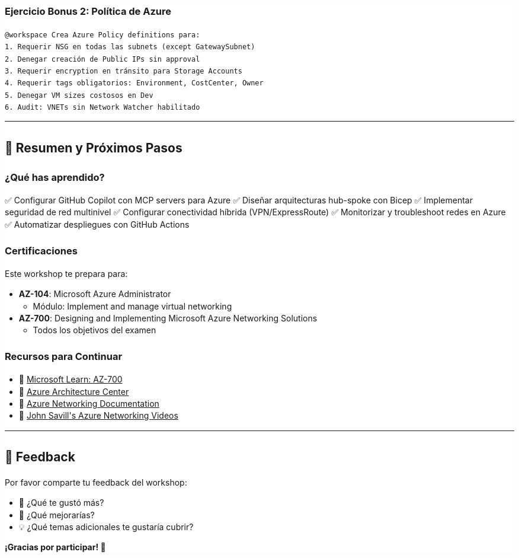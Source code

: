 ### Ejercicio Bonus 2: Política de Azure

```
@workspace Crea Azure Policy definitions para:
1. Requerir NSG en todas las subnets (except GatewaySubnet)
2. Denegar creación de Public IPs sin approval
3. Requerir encryption en tránsito para Storage Accounts
4. Requerir tags obligatorios: Environment, CostCenter, Owner
5. Denegar VM sizes costosos en Dev
6. Audit: VNETs sin Network Watcher habilitado
```

---

## 📝 Resumen y Próximos Pasos

### ¿Qué has aprendido?

✅ Configurar GitHub Copilot con MCP servers para Azure
✅ Diseñar arquitecturas hub-spoke con Bicep
✅ Implementar seguridad de red multinivel
✅ Configurar conectividad híbrida (VPN/ExpressRoute)
✅ Monitorizar y troubleshoot redes en Azure
✅ Automatizar despliegues con GitHub Actions

### Certificaciones

Este workshop te prepara para:

- **AZ-104**: Microsoft Azure Administrator
  - Módulo: Implement and manage virtual networking
- **AZ-700**: Designing and Implementing Microsoft Azure Networking Solutions
  - Todos los objetivos del examen

### Recursos para Continuar

- 📖 [Microsoft Learn: AZ-700](https://learn.microsoft.com/en-us/certifications/exams/az-700)
- 📖 [Azure Architecture Center](https://learn.microsoft.com/en-us/azure/architecture/)
- 📖 [Azure Networking Documentation](https://learn.microsoft.com/en-us/azure/networking/)
- 🎥 [John Savill's Azure Networking Videos](https://www.youtube.com/c/NTFAQGuy)

---

## 💬 Feedback

Por favor comparte tu feedback del workshop:

- 🌟 ¿Qué te gustó más?
- 🔧 ¿Qué mejorarías?
- 💡 ¿Qué temas adicionales te gustaría cubrir?

**¡Gracias por participar! 🎉**
